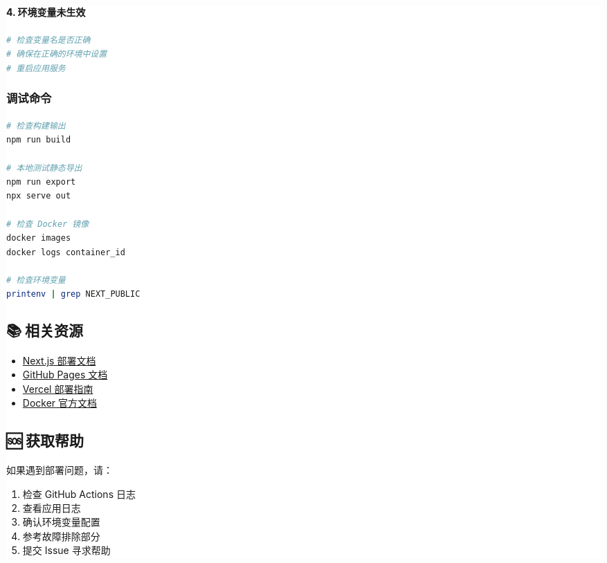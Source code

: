 #### 4. 环境变量未生效

```bash
# 检查变量名是否正确
# 确保在正确的环境中设置
# 重启应用服务
```

### 调试命令

```bash
# 检查构建输出
npm run build

# 本地测试静态导出
npm run export
npx serve out

# 检查 Docker 镜像
docker images
docker logs container_id

# 检查环境变量
printenv | grep NEXT_PUBLIC
```

## 📚 相关资源

- [Next.js 部署文档](https://nextjs.org/docs/deployment)
- [GitHub Pages 文档](https://docs.github.com/en/pages)
- [Vercel 部署指南](https://vercel.com/docs)
- [Docker 官方文档](https://docs.docker.com/)

## 🆘 获取帮助

如果遇到部署问题，请：

1. 检查 GitHub Actions 日志
2. 查看应用日志
3. 确认环境变量配置
4. 参考故障排除部分
5. 提交 Issue 寻求帮助